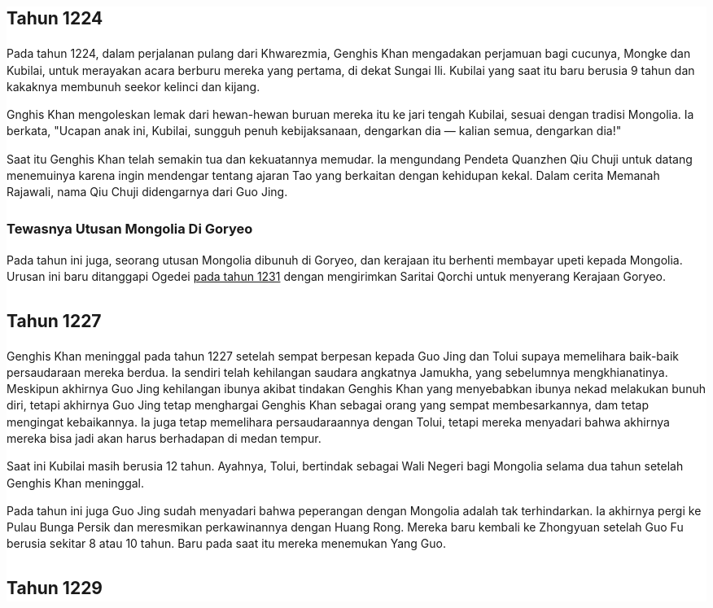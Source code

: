 ## Tahun 1224

Pada tahun 1224, dalam perjalanan pulang dari Khwarezmia, Genghis Khan mengadakan perjamuan bagi cucunya, Mongke
dan Kubilai, untuk merayakan acara berburu mereka yang pertama, di dekat Sungai Ili. Kubilai yang saat itu baru
berusia 9 tahun dan kakaknya membunuh seekor kelinci dan kijang.

Gnghis Khan mengoleskan lemak dari hewan-hewan buruan mereka itu ke jari tengah Kubilai, sesuai dengan tradisi
Mongolia. Ia berkata, "Ucapan anak ini, Kubilai, sungguh penuh kebijaksanaan, dengarkan dia — kalian semua,
dengarkan dia!"

Saat itu Genghis Khan telah semakin tua dan kekuatannya memudar. Ia mengundang Pendeta Quanzhen Qiu Chuji untuk
datang menemuinya karena ingin mendengar tentang ajaran Tao yang berkaitan dengan kehidupan kekal. Dalam cerita
Memanah Rajawali, nama Qiu Chuji didengarnya dari Guo Jing.

### Tewasnya Utusan Mongolia Di Goryeo

Pada tahun ini juga, seorang utusan Mongolia dibunuh di Goryeo, dan kerajaan itu berhenti membayar upeti kepada Mongolia.
Urusan ini baru ditanggapi Ogedei [pada tahun 1231](#ogedei-menyerang-goryeo "Tanggapan Ogedei atas sikap Goryeo")
dengan mengirimkan Saritai Qorchi untuk menyerang Kerajaan Goryeo. 

## Tahun 1227

Genghis Khan meninggal pada tahun 1227 setelah sempat berpesan kepada Guo Jing dan Tolui supaya memelihara baik-baik
persaudaraan mereka berdua. Ia sendiri telah kehilangan saudara angkatnya Jamukha, yang sebelumnya mengkhianatinya.
Meskipun akhirnya Guo Jing kehilangan ibunya akibat tindakan Genghis Khan yang menyebabkan ibunya nekad melakukan
bunuh diri, tetapi akhirnya Guo Jing tetap menghargai Genghis Khan sebagai orang yang sempat membesarkannya, dam
tetap mengingat kebaikannya. Ia juga tetap memelihara persaudaraannya dengan Tolui, tetapi mereka menyadari bahwa
akhirnya mereka bisa jadi akan harus berhadapan di medan tempur.

Saat ini Kubilai masih berusia 12 tahun. Ayahnya, Tolui, bertindak sebagai Wali Negeri bagi Mongolia selama dua tahun
setelah Genghis Khan meninggal.

Pada tahun ini juga Guo Jing sudah menyadari bahwa peperangan dengan Mongolia adalah tak terhindarkan. Ia akhirnya
pergi ke Pulau Bunga Persik dan meresmikan perkawinannya dengan Huang Rong. Mereka baru kembali ke Zhongyuan setelah
Guo Fu berusia sekitar 8 atau 10 tahun. Baru pada saat itu mereka menemukan Yang Guo.

## Tahun 1229
